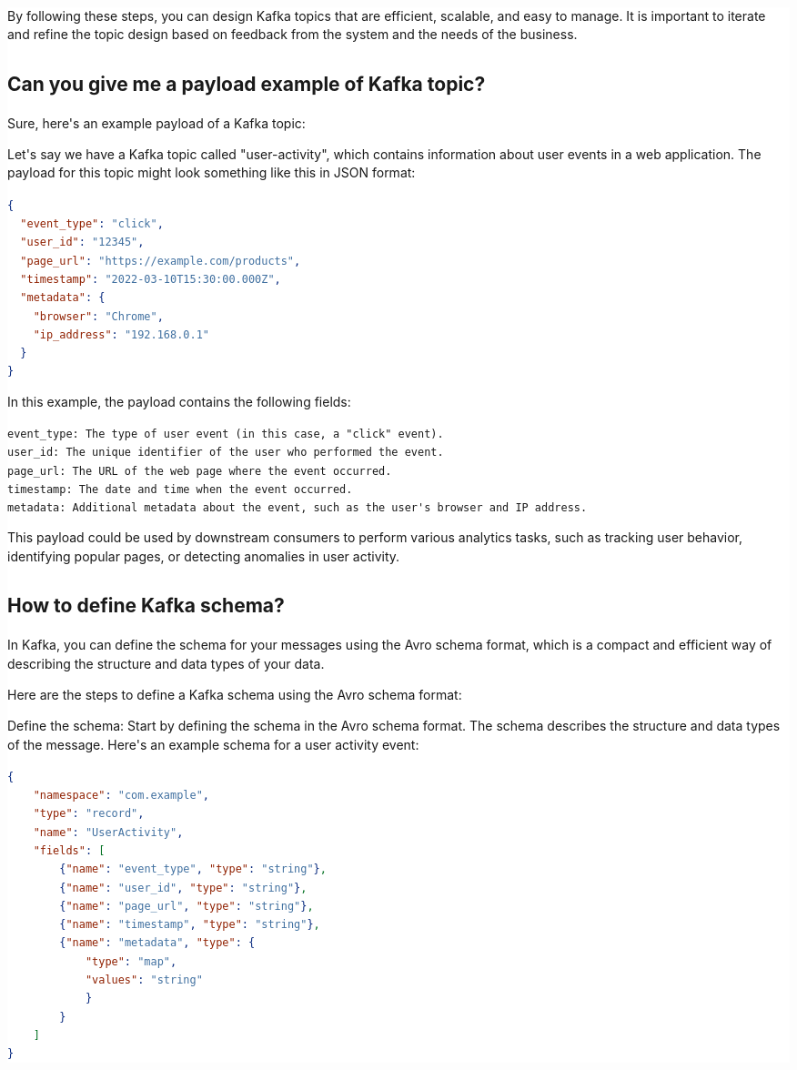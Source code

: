 By following these steps, you can design Kafka topics that are efficient, scalable, and easy to manage. It is important to iterate and refine the topic design based on feedback from the system and the needs of the business.

## Can you give me a payload example of Kafka topic?

Sure, here's an example payload of a Kafka topic:

Let's say we have a Kafka topic called "user-activity", which contains information about user events in a web application. The payload for this topic might look something like this in JSON format:

```json
{
  "event_type": "click",
  "user_id": "12345",
  "page_url": "https://example.com/products",
  "timestamp": "2022-03-10T15:30:00.000Z",
  "metadata": {
    "browser": "Chrome",
    "ip_address": "192.168.0.1"
  }
}
```

In this example, the payload contains the following fields:

```dos
event_type: The type of user event (in this case, a "click" event).
user_id: The unique identifier of the user who performed the event.
page_url: The URL of the web page where the event occurred.
timestamp: The date and time when the event occurred.
metadata: Additional metadata about the event, such as the user's browser and IP address.
```

This payload could be used by downstream consumers to perform various analytics tasks, such as tracking user behavior, identifying popular pages, or detecting anomalies in user activity.

## How to define Kafka schema?

In Kafka, you can define the schema for your messages using the Avro schema format, which is a compact and efficient way of describing the structure and data types of your data.

Here are the steps to define a Kafka schema using the Avro schema format:

Define the schema: Start by defining the schema in the Avro schema format. The schema describes the structure and data types of the message. Here's an example schema for a user activity event:

```json
{
    "namespace": "com.example",
    "type": "record",
    "name": "UserActivity",
    "fields": [
        {"name": "event_type", "type": "string"},
        {"name": "user_id", "type": "string"},
        {"name": "page_url", "type": "string"},
        {"name": "timestamp", "type": "string"},
        {"name": "metadata", "type": {
            "type": "map",
            "values": "string"
            }
        }
    ]
}
```
